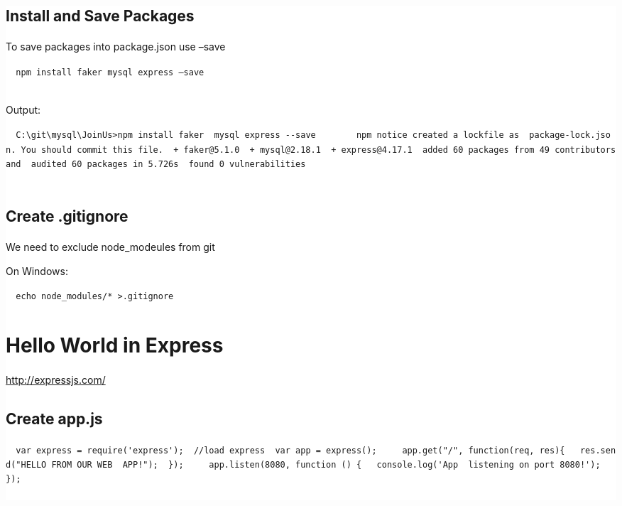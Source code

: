 
 

## Install and Save Packages 

 

To save packages into package.json use –save

 

```
  npm install faker mysql express –save  


```

 

 

Output:

```
  C:\git\mysql\JoinUs>npm install faker  mysql express --save        npm notice created a lockfile as  package-lock.json. You should commit this file.  + faker@5.1.0  + mysql@2.18.1  + express@4.17.1  added 60 packages from 49 contributors and  audited 60 packages in 5.726s  found 0 vulnerabilities  


```

 

## Create .gitignore 

 

We need to exclude node_modeules from git 

On Windows:

```
  echo node_modules/* >.gitignore  
```

 

 

# Hello World in Express 

 

http://expressjs.com/

 

## Create app.js

```
  var express = require('express');  //load express  var app = express();     app.get("/", function(req, res){   res.send("HELLO FROM OUR WEB  APP!");  });     app.listen(8080, function () {   console.log('App  listening on port 8080!');  });  


```
